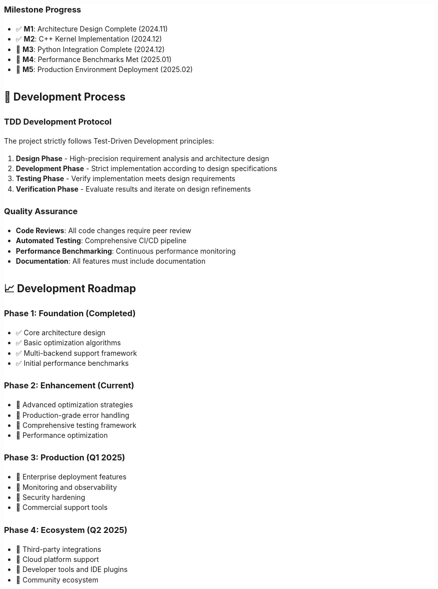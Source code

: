 ### Milestone Progress
- ✅ **M1**: Architecture Design Complete (2024.11)
- ✅ **M2**: C++ Kernel Implementation (2024.12)
- 🚧 **M3**: Python Integration Complete (2024.12)
- 🎯 **M4**: Performance Benchmarks Met (2025.01)
- 🎯 **M5**: Production Environment Deployment (2025.02)

## 🔄 Development Process

### TDD Development Protocol
The project strictly follows Test-Driven Development principles:

1. **Design Phase** - High-precision requirement analysis and architecture design
2. **Development Phase** - Strict implementation according to design specifications
3. **Testing Phase** - Verify implementation meets design requirements
4. **Verification Phase** - Evaluate results and iterate on design refinements

### Quality Assurance
- **Code Reviews**: All code changes require peer review
- **Automated Testing**: Comprehensive CI/CD pipeline
- **Performance Benchmarking**: Continuous performance monitoring
- **Documentation**: All features must include documentation

## 📈 Development Roadmap

### Phase 1: Foundation (Completed)
- ✅ Core architecture design
- ✅ Basic optimization algorithms
- ✅ Multi-backend support framework
- ✅ Initial performance benchmarks

### Phase 2: Enhancement (Current)
- 🚧 Advanced optimization strategies
- 🚧 Production-grade error handling
- 🚧 Comprehensive testing framework
- 🚧 Performance optimization

### Phase 3: Production (Q1 2025)
- 🎯 Enterprise deployment features
- 🎯 Monitoring and observability
- 🎯 Security hardening
- 🎯 Commercial support tools

### Phase 4: Ecosystem (Q2 2025)
- 🎯 Third-party integrations
- 🎯 Cloud platform support
- 🎯 Developer tools and IDE plugins
- 🎯 Community ecosystem
